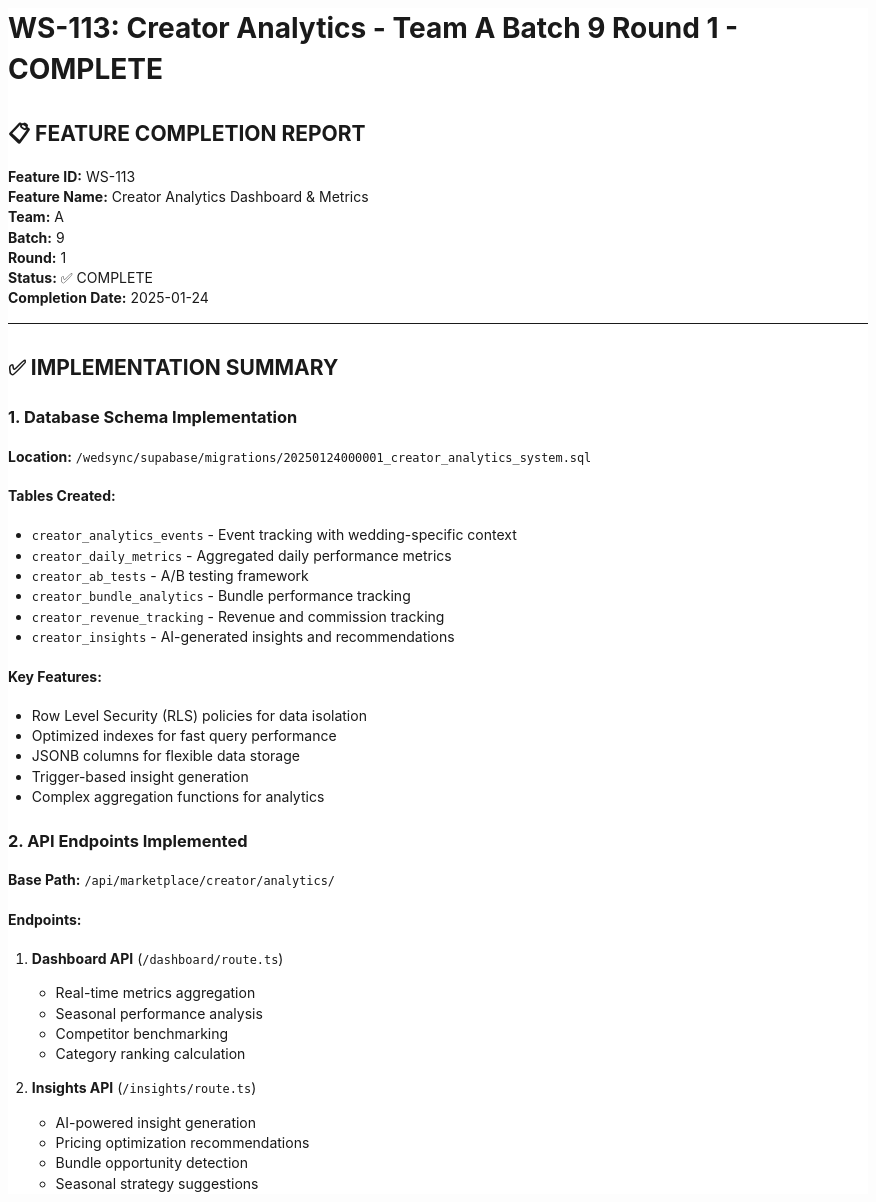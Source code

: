 # WS-113: Creator Analytics - Team A Batch 9 Round 1 - COMPLETE

## 📋 FEATURE COMPLETION REPORT

**Feature ID:** WS-113  
**Feature Name:** Creator Analytics Dashboard & Metrics  
**Team:** A  
**Batch:** 9  
**Round:** 1  
**Status:** ✅ COMPLETE  
**Completion Date:** 2025-01-24  

---

## ✅ IMPLEMENTATION SUMMARY

### 1. Database Schema Implementation
**Location:** `/wedsync/supabase/migrations/20250124000001_creator_analytics_system.sql`

#### Tables Created:
- `creator_analytics_events` - Event tracking with wedding-specific context
- `creator_daily_metrics` - Aggregated daily performance metrics
- `creator_ab_tests` - A/B testing framework
- `creator_bundle_analytics` - Bundle performance tracking
- `creator_revenue_tracking` - Revenue and commission tracking
- `creator_insights` - AI-generated insights and recommendations

#### Key Features:
- Row Level Security (RLS) policies for data isolation
- Optimized indexes for fast query performance
- JSONB columns for flexible data storage
- Trigger-based insight generation
- Complex aggregation functions for analytics

### 2. API Endpoints Implemented
**Base Path:** `/api/marketplace/creator/analytics/`

#### Endpoints:
1. **Dashboard API** (`/dashboard/route.ts`)
   - Real-time metrics aggregation
   - Seasonal performance analysis
   - Competitor benchmarking
   - Category ranking calculation

2. **Insights API** (`/insights/route.ts`)
   - AI-powered insight generation
   - Pricing optimization recommendations
   - Bundle opportunity detection
   - Seasonal strategy suggestions
